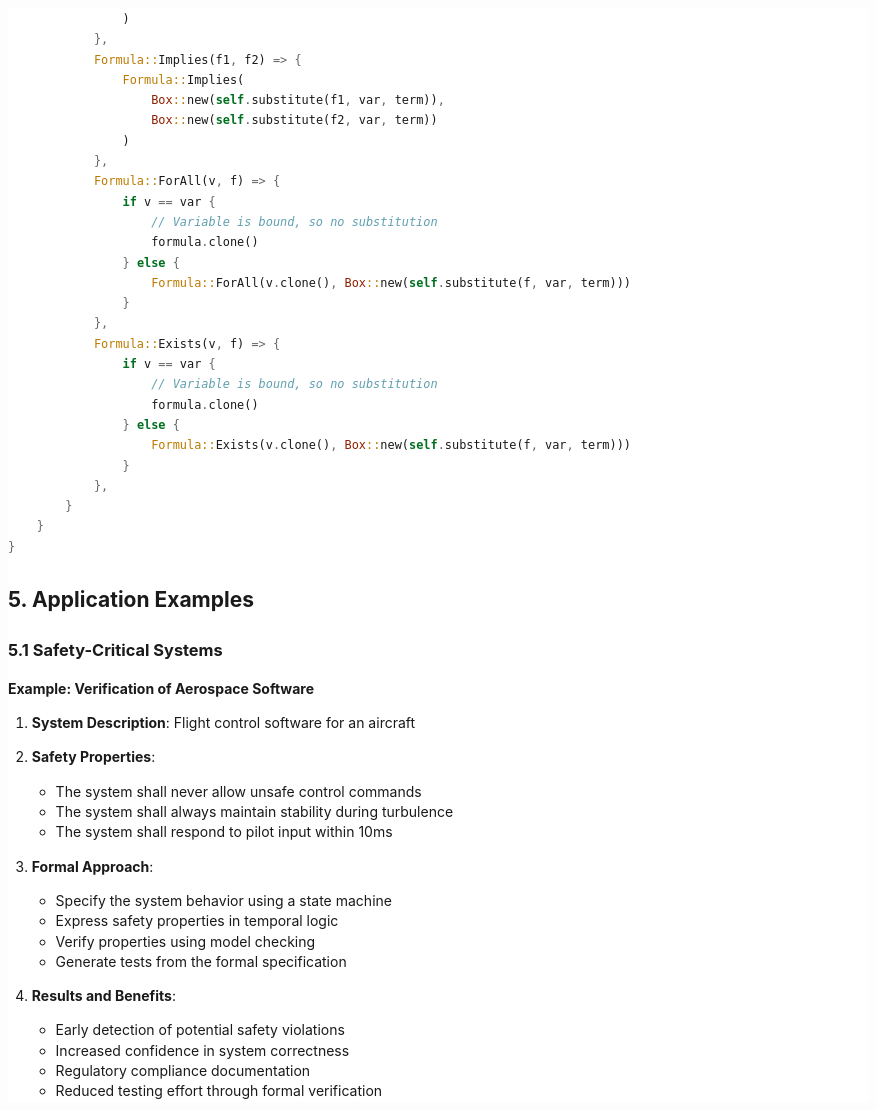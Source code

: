 ```rust
                )
            },
            Formula::Implies(f1, f2) => {
                Formula::Implies(
                    Box::new(self.substitute(f1, var, term)),
                    Box::new(self.substitute(f2, var, term))
                )
            },
            Formula::ForAll(v, f) => {
                if v == var {
                    // Variable is bound, so no substitution
                    formula.clone()
                } else {
                    Formula::ForAll(v.clone(), Box::new(self.substitute(f, var, term)))
                }
            },
            Formula::Exists(v, f) => {
                if v == var {
                    // Variable is bound, so no substitution
                    formula.clone()
                } else {
                    Formula::Exists(v.clone(), Box::new(self.substitute(f, var, term)))
                }
            },
        }
    }
}
```

## 5. Application Examples

### 5.1 Safety-Critical Systems

**Example: Verification of Aerospace Software**

1. **System Description**: Flight control software for an aircraft
2. **Safety Properties**:
   - The system shall never allow unsafe control commands
   - The system shall always maintain stability during turbulence
   - The system shall respond to pilot input within 10ms

3. **Formal Approach**:
   - Specify the system behavior using a state machine
   - Express safety properties in temporal logic
   - Verify properties using model checking
   - Generate tests from the formal specification

4. **Results and Benefits**:
   - Early detection of potential safety violations
   - Increased confidence in system correctness
   - Regulatory compliance documentation
   - Reduced testing effort through formal verification
